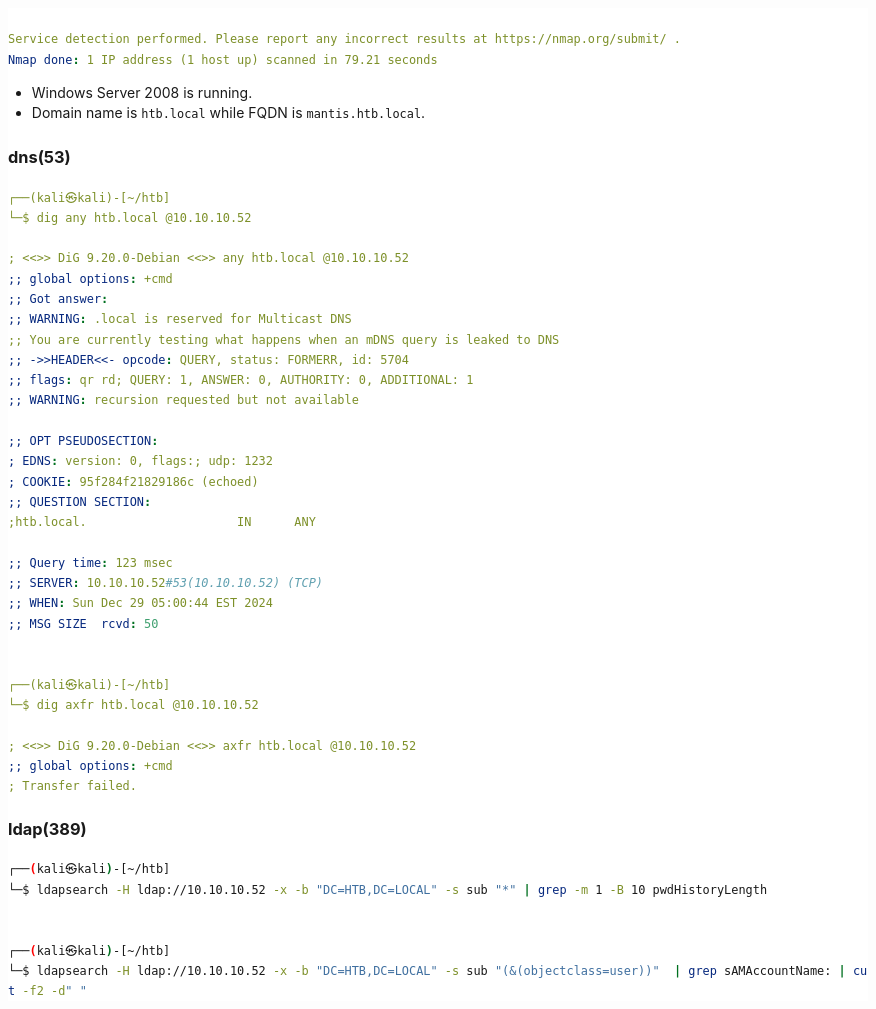 ```yaml

Service detection performed. Please report any incorrect results at https://nmap.org/submit/ .
Nmap done: 1 IP address (1 host up) scanned in 79.21 seconds
```

- Windows Server 2008 is running.
- Domain name is `htb.local` while FQDN is `mantis.htb.local`.

### dns(53)

```yaml
┌──(kali㉿kali)-[~/htb]
└─$ dig any htb.local @10.10.10.52

; <<>> DiG 9.20.0-Debian <<>> any htb.local @10.10.10.52
;; global options: +cmd
;; Got answer:
;; WARNING: .local is reserved for Multicast DNS
;; You are currently testing what happens when an mDNS query is leaked to DNS
;; ->>HEADER<<- opcode: QUERY, status: FORMERR, id: 5704
;; flags: qr rd; QUERY: 1, ANSWER: 0, AUTHORITY: 0, ADDITIONAL: 1
;; WARNING: recursion requested but not available

;; OPT PSEUDOSECTION:
; EDNS: version: 0, flags:; udp: 1232
; COOKIE: 95f284f21829186c (echoed)
;; QUESTION SECTION:
;htb.local.                     IN      ANY

;; Query time: 123 msec
;; SERVER: 10.10.10.52#53(10.10.10.52) (TCP)
;; WHEN: Sun Dec 29 05:00:44 EST 2024
;; MSG SIZE  rcvd: 50


┌──(kali㉿kali)-[~/htb]
└─$ dig axfr htb.local @10.10.10.52

; <<>> DiG 9.20.0-Debian <<>> axfr htb.local @10.10.10.52
;; global options: +cmd
; Transfer failed.
```

### ldap(389)

```bash
┌──(kali㉿kali)-[~/htb]
└─$ ldapsearch -H ldap://10.10.10.52 -x -b "DC=HTB,DC=LOCAL" -s sub "*" | grep -m 1 -B 10 pwdHistoryLength


┌──(kali㉿kali)-[~/htb]
└─$ ldapsearch -H ldap://10.10.10.52 -x -b "DC=HTB,DC=LOCAL" -s sub "(&(objectclass=user))"  | grep sAMAccountName: | cut -f2 -d" "
```
